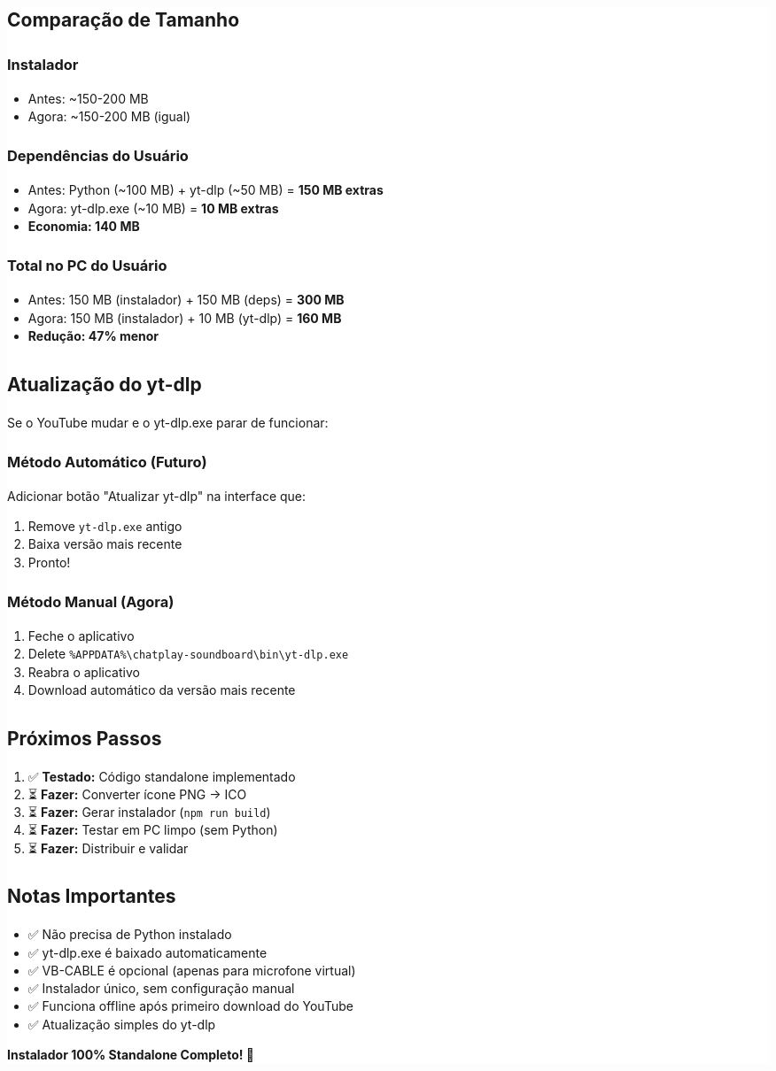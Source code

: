 ## Comparação de Tamanho

### Instalador
- Antes: ~150-200 MB
- Agora: ~150-200 MB (igual)

### Dependências do Usuário
- Antes: Python (~100 MB) + yt-dlp (~50 MB) = **150 MB extras**
- Agora: yt-dlp.exe (~10 MB) = **10 MB extras**
- **Economia: 140 MB**

### Total no PC do Usuário
- Antes: 150 MB (instalador) + 150 MB (deps) = **300 MB**
- Agora: 150 MB (instalador) + 10 MB (yt-dlp) = **160 MB**
- **Redução: 47% menor**

## Atualização do yt-dlp

Se o YouTube mudar e o yt-dlp.exe parar de funcionar:

### Método Automático (Futuro)
Adicionar botão "Atualizar yt-dlp" na interface que:
1. Remove `yt-dlp.exe` antigo
2. Baixa versão mais recente
3. Pronto!

### Método Manual (Agora)
1. Feche o aplicativo
2. Delete `%APPDATA%\chatplay-soundboard\bin\yt-dlp.exe`
3. Reabra o aplicativo
4. Download automático da versão mais recente

## Próximos Passos

1. ✅ **Testado:** Código standalone implementado
2. ⏳ **Fazer:** Converter ícone PNG → ICO
3. ⏳ **Fazer:** Gerar instalador (`npm run build`)
4. ⏳ **Fazer:** Testar em PC limpo (sem Python)
5. ⏳ **Fazer:** Distribuir e validar

## Notas Importantes

- ✅ Não precisa de Python instalado
- ✅ yt-dlp.exe é baixado automaticamente
- ✅ VB-CABLE é opcional (apenas para microfone virtual)
- ✅ Instalador único, sem configuração manual
- ✅ Funciona offline após primeiro download do YouTube
- ✅ Atualização simples do yt-dlp

**Instalador 100% Standalone Completo! 🎉**
